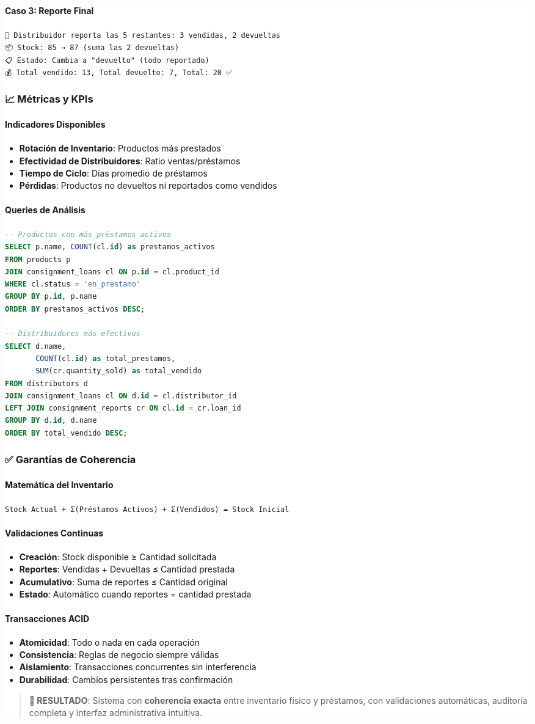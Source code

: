 #### **Caso 3: Reporte Final**
```
👤 Distribuidor reporta las 5 restantes: 3 vendidas, 2 devueltas
📦 Stock: 85 → 87 (suma las 2 devueltas)
📋 Estado: Cambia a "devuelto" (todo reportado)
💰 Total vendido: 13, Total devuelto: 7, Total: 20 ✅
```

### 📈 Métricas y KPIs

#### **Indicadores Disponibles**
- **Rotación de Inventario**: Productos más prestados
- **Efectividad de Distribuidores**: Ratio ventas/préstamos
- **Tiempo de Ciclo**: Días promedio de préstamos
- **Pérdidas**: Productos no devueltos ni reportados como vendidos

#### **Queries de Análisis**
```sql
-- Productos con más préstamos activos
SELECT p.name, COUNT(cl.id) as prestamos_activos
FROM products p
JOIN consignment_loans cl ON p.id = cl.product_id
WHERE cl.status = 'en_prestamo'
GROUP BY p.id, p.name
ORDER BY prestamos_activos DESC;

-- Distribuidores más efectivos
SELECT d.name, 
       COUNT(cl.id) as total_prestamos,
       SUM(cr.quantity_sold) as total_vendido
FROM distributors d
JOIN consignment_loans cl ON d.id = cl.distributor_id
LEFT JOIN consignment_reports cr ON cl.id = cr.loan_id
GROUP BY d.id, d.name
ORDER BY total_vendido DESC;
```

### ✅ Garantías de Coherencia

#### **Matemática del Inventario**
```
Stock Actual + Σ(Préstamos Activos) + Σ(Vendidos) = Stock Inicial
```

#### **Validaciones Continuas**
- **Creación**: Stock disponible ≥ Cantidad solicitada
- **Reportes**: Vendidas + Devueltas ≤ Cantidad prestada
- **Acumulativo**: Suma de reportes ≤ Cantidad original
- **Estado**: Automático cuando reportes = cantidad prestada

#### **Transacciones ACID**
- **Atomicidad**: Todo o nada en cada operación
- **Consistencia**: Reglas de negocio siempre válidas
- **Aislamiento**: Transacciones concurrentes sin interferencia
- **Durabilidad**: Cambios persistentes tras confirmación

> **🎯 RESULTADO**: Sistema con **coherencia exacta** entre inventario físico y préstamos, con validaciones automáticas, auditoría completa y interfaz administrativa intuitiva.
